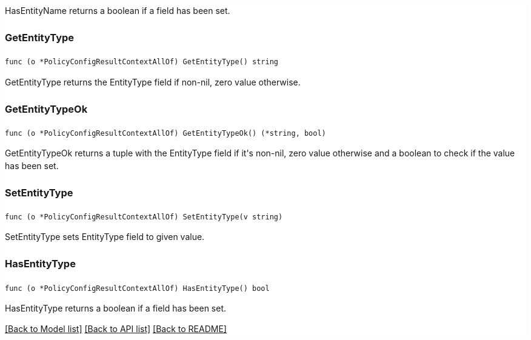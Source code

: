 HasEntityName returns a boolean if a field has been set.

### GetEntityType

`func (o *PolicyConfigResultContextAllOf) GetEntityType() string`

GetEntityType returns the EntityType field if non-nil, zero value otherwise.

### GetEntityTypeOk

`func (o *PolicyConfigResultContextAllOf) GetEntityTypeOk() (*string, bool)`

GetEntityTypeOk returns a tuple with the EntityType field if it's non-nil, zero value otherwise
and a boolean to check if the value has been set.

### SetEntityType

`func (o *PolicyConfigResultContextAllOf) SetEntityType(v string)`

SetEntityType sets EntityType field to given value.

### HasEntityType

`func (o *PolicyConfigResultContextAllOf) HasEntityType() bool`

HasEntityType returns a boolean if a field has been set.


[[Back to Model list]](../README.md#documentation-for-models) [[Back to API list]](../README.md#documentation-for-api-endpoints) [[Back to README]](../README.md)


